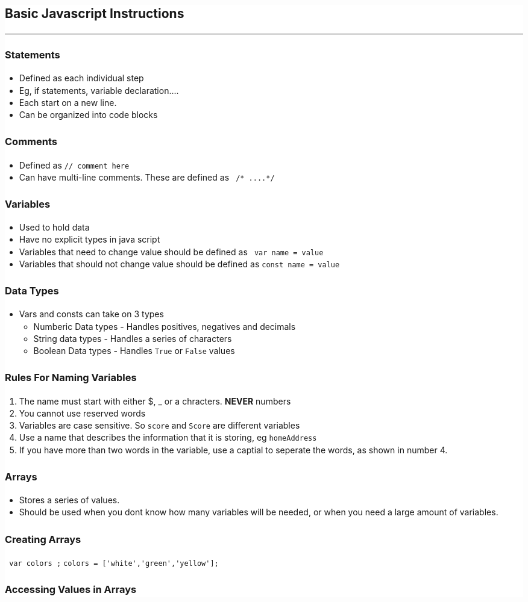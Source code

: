 ## Basic Javascript Instructions

-------

### Statements

* Defined as each individual step
* Eg, if statements, variable declaration....
* Each start on a new line.
* Can be organized into code blocks

### Comments

* Defined as `// comment here `
* Can have multi-line comments. These are defined as ` /* ....*/`

### Variables

* Used to hold data
* Have no explicit types in java script
* Variables that need to change value should be defined as ` var name = value`
* Variables that should not change value should be defined as ` const name = value `

### Data Types

* Vars and consts can take on 3 types
	* Numberic Data types - Handles positives, negatives and decimals
	* String data types - Handles a series of characters
	* Boolean Data types - Handles `True` or `False` values

### Rules For Naming Variables

1. The name must start with either $, _ or a chracters. **NEVER** numbers
2. You cannot use reserved words 
3. Variables are case sensitive. So `score` and `Score` are different variables
4. Use a name that describes the information that it is storing, eg `homeAddress`
5. If you have more than two words in the variable, use a captial to seperate the words, as shown in number 4.

### Arrays

* Stores a series of values.
* Should be used when you dont know how many variables will be needed, or when you need a large amount of variables.

### Creating Arrays

` var colors ;`
`colors = ['white','green','yellow'];`

### Accessing Values in Arrays
